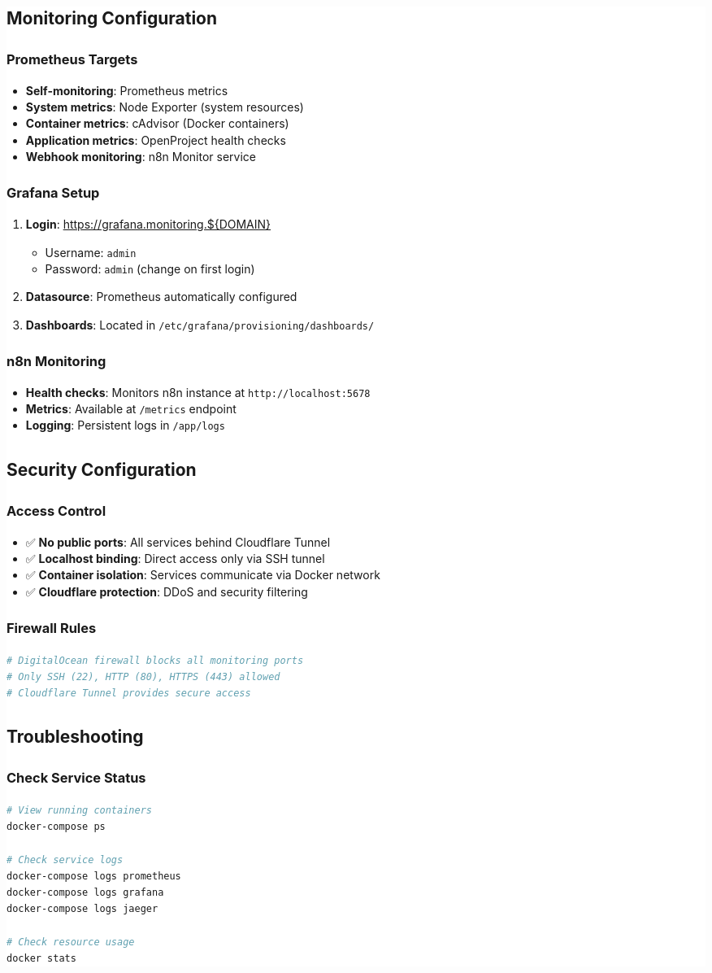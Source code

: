 ## Monitoring Configuration

### Prometheus Targets

- **Self-monitoring**: Prometheus metrics
- **System metrics**: Node Exporter (system resources)
- **Container metrics**: cAdvisor (Docker containers)
- **Application metrics**: OpenProject health checks
- **Webhook monitoring**: n8n Monitor service

### Grafana Setup

1. **Login**: <https://grafana.monitoring.${DOMAIN}>
   - Username: `admin`
   - Password: `admin` (change on first login)

2. **Datasource**: Prometheus automatically configured
3. **Dashboards**: Located in `/etc/grafana/provisioning/dashboards/`

### n8n Monitoring

- **Health checks**: Monitors n8n instance at `http://localhost:5678`
- **Metrics**: Available at `/metrics` endpoint
- **Logging**: Persistent logs in `/app/logs`

## Security Configuration

### Access Control

- ✅ **No public ports**: All services behind Cloudflare Tunnel
- ✅ **Localhost binding**: Direct access only via SSH tunnel
- ✅ **Container isolation**: Services communicate via Docker network
- ✅ **Cloudflare protection**: DDoS and security filtering

### Firewall Rules

```bash
# DigitalOcean firewall blocks all monitoring ports
# Only SSH (22), HTTP (80), HTTPS (443) allowed
# Cloudflare Tunnel provides secure access
```

## Troubleshooting

### Check Service Status

```bash
# View running containers
docker-compose ps

# Check service logs
docker-compose logs prometheus
docker-compose logs grafana
docker-compose logs jaeger

# Check resource usage
docker stats
```
